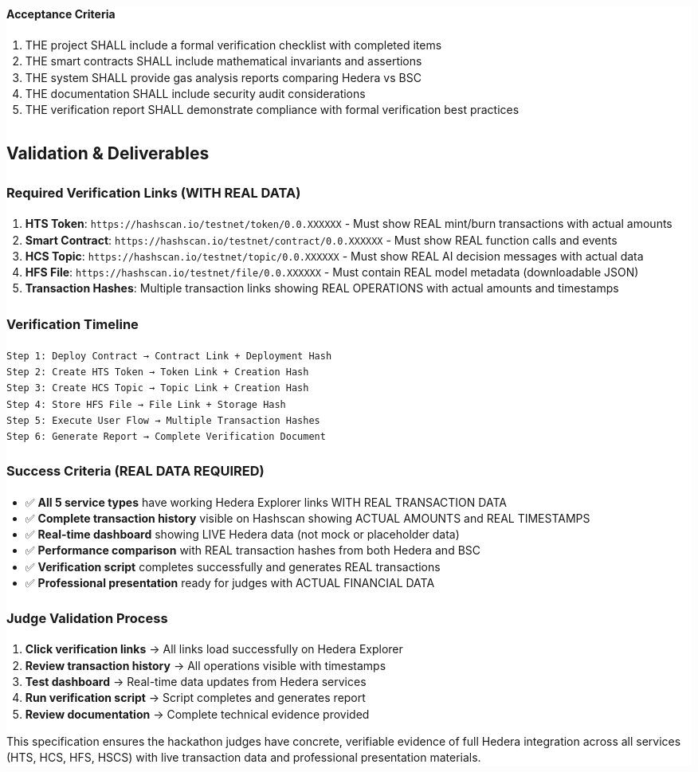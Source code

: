 #### Acceptance Criteria

1. THE project SHALL include a formal verification checklist with completed items
2. THE smart contracts SHALL include mathematical invariants and assertions
3. THE system SHALL provide gas analysis reports comparing Hedera vs BSC
4. THE documentation SHALL include security audit considerations
5. THE verification report SHALL demonstrate compliance with formal verification best practices

## Validation & Deliverables

### Required Verification Links (WITH REAL DATA)

1. **HTS Token**: `https://hashscan.io/testnet/token/0.0.XXXXXX` - Must show REAL mint/burn transactions with actual amounts
2. **Smart Contract**: `https://hashscan.io/testnet/contract/0.0.XXXXXX` - Must show REAL function calls and events
3. **HCS Topic**: `https://hashscan.io/testnet/topic/0.0.XXXXXX` - Must show REAL AI decision messages with actual data
4. **HFS File**: `https://hashscan.io/testnet/file/0.0.XXXXXX` - Must contain REAL model metadata (downloadable JSON)
5. **Transaction Hashes**: Multiple transaction links showing REAL OPERATIONS with actual amounts and timestamps

### Verification Timeline

```
Step 1: Deploy Contract → Contract Link + Deployment Hash
Step 2: Create HTS Token → Token Link + Creation Hash
Step 3: Create HCS Topic → Topic Link + Creation Hash
Step 4: Store HFS File → File Link + Storage Hash
Step 5: Execute User Flow → Multiple Transaction Hashes
Step 6: Generate Report → Complete Verification Document
```

### Success Criteria (REAL DATA REQUIRED)

- ✅ **All 5 service types** have working Hedera Explorer links WITH REAL TRANSACTION DATA
- ✅ **Complete transaction history** visible on Hashscan showing ACTUAL AMOUNTS and REAL TIMESTAMPS
- ✅ **Real-time dashboard** showing LIVE Hedera data (not mock or placeholder data)
- ✅ **Performance comparison** with REAL transaction hashes from both Hedera and BSC
- ✅ **Verification script** completes successfully and generates REAL transactions
- ✅ **Professional presentation** ready for judges with ACTUAL FINANCIAL DATA

### Judge Validation Process

1. **Click verification links** → All links load successfully on Hedera Explorer
2. **Review transaction history** → All operations visible with timestamps
3. **Test dashboard** → Real-time data updates from Hedera services
4. **Run verification script** → Script completes and generates report
5. **Review documentation** → Complete technical evidence provided

This specification ensures the hackathon judges have concrete, verifiable evidence of full Hedera integration across all services (HTS, HCS, HFS, HSCS) with live transaction data and professional presentation materials.